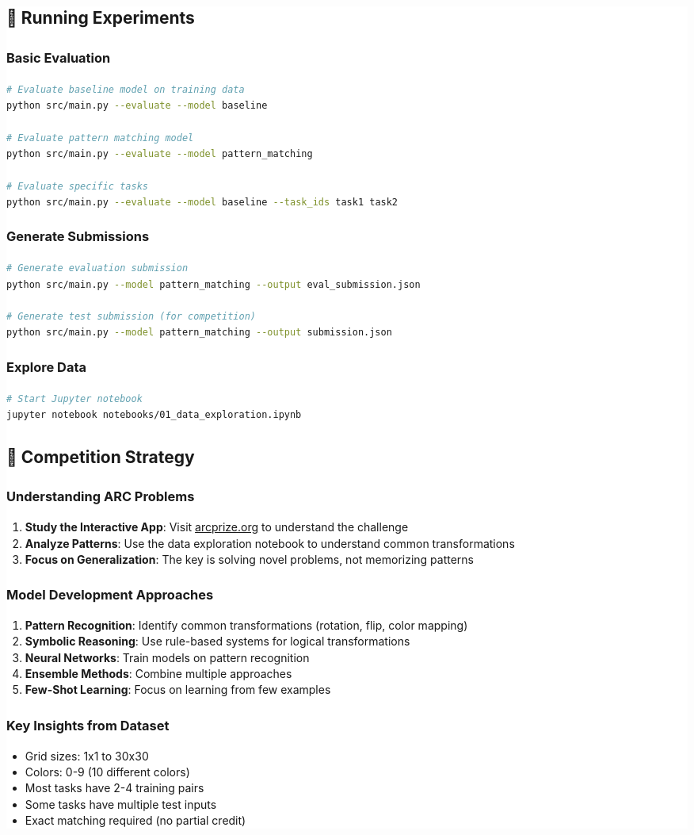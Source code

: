 ## 🧪 Running Experiments

### Basic Evaluation
```bash
# Evaluate baseline model on training data
python src/main.py --evaluate --model baseline

# Evaluate pattern matching model
python src/main.py --evaluate --model pattern_matching

# Evaluate specific tasks
python src/main.py --evaluate --model baseline --task_ids task1 task2
```

### Generate Submissions
```bash
# Generate evaluation submission
python src/main.py --model pattern_matching --output eval_submission.json

# Generate test submission (for competition)
python src/main.py --model pattern_matching --output submission.json
```

### Explore Data
```bash
# Start Jupyter notebook
jupyter notebook notebooks/01_data_exploration.ipynb
```

## 🎯 Competition Strategy

### Understanding ARC Problems
1. **Study the Interactive App**: Visit [arcprize.org](https://arcprize.org) to understand the challenge
2. **Analyze Patterns**: Use the data exploration notebook to understand common transformations
3. **Focus on Generalization**: The key is solving novel problems, not memorizing patterns

### Model Development Approaches
1. **Pattern Recognition**: Identify common transformations (rotation, flip, color mapping)
2. **Symbolic Reasoning**: Use rule-based systems for logical transformations
3. **Neural Networks**: Train models on pattern recognition
4. **Ensemble Methods**: Combine multiple approaches
5. **Few-Shot Learning**: Focus on learning from few examples

### Key Insights from Dataset
- Grid sizes: 1x1 to 30x30
- Colors: 0-9 (10 different colors)
- Most tasks have 2-4 training pairs
- Some tasks have multiple test inputs
- Exact matching required (no partial credit)
